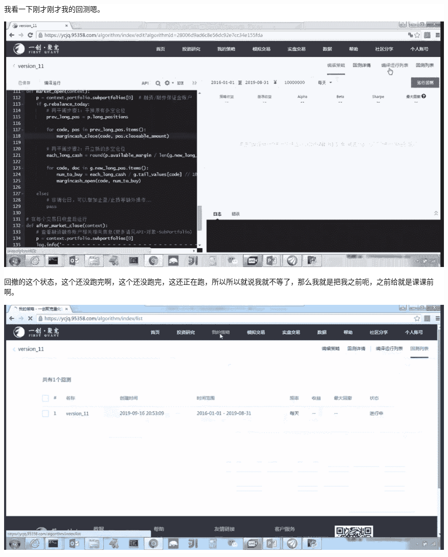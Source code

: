 我看一下刚才刚才我的回测嗯。

![](img/0f81e3704f1e21b26a24b9e99b174c4c_121.png)

回撤的这个状态，这个还没跑完啊，这个还没跑完，这还正在跑，所以所以就说我就不等了，那么我就是把我之前呃，之前给就是课课前啊。



![](img/0f81e3704f1e21b26a24b9e99b174c4c_123.png)
